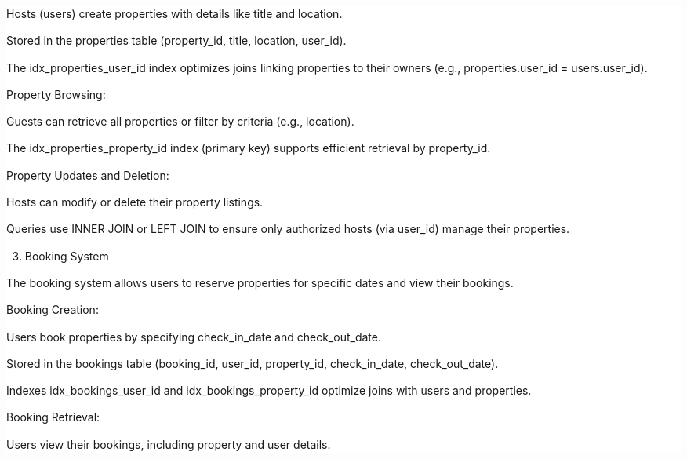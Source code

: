 



Hosts (users) create properties with details like title and location.



Stored in the properties table (property_id, title, location, user_id).



The idx_properties_user_id index optimizes joins linking properties to their owners (e.g., properties.user_id = users.user_id).



Property Browsing:





Guests can retrieve all properties or filter by criteria (e.g., location).



The idx_properties_property_id index (primary key) supports efficient retrieval by property_id.



Property Updates and Deletion:





Hosts can modify or delete their property listings.



Queries use INNER JOIN or LEFT JOIN to ensure only authorized hosts (via user_id) manage their properties.

3. Booking System

The booking system allows users to reserve properties for specific dates and view their bookings.





Booking Creation:





Users book properties by specifying check_in_date and check_out_date.



Stored in the bookings table (booking_id, user_id, property_id, check_in_date, check_out_date).



Indexes idx_bookings_user_id and idx_bookings_property_id optimize joins with users and properties.



Booking Retrieval:





Users view their bookings, including property and user details.
